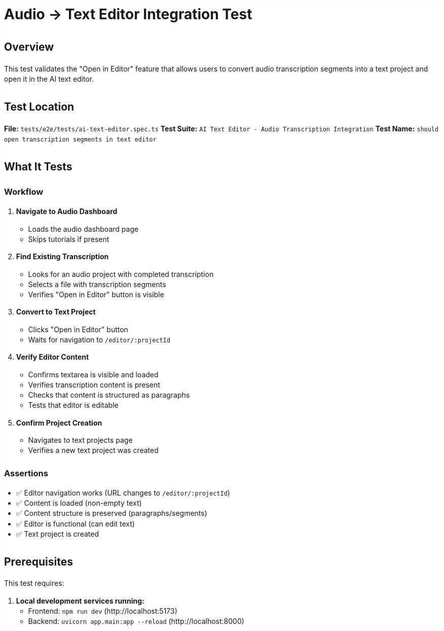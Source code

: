 # Audio → Text Editor Integration Test

## Overview

This test validates the "Open in Editor" feature that allows users to convert audio transcription segments into a text project and open it in the AI text editor.

## Test Location

**File:** `tests/e2e/tests/ai-text-editor.spec.ts`
**Test Suite:** `AI Text Editor - Audio Transcription Integration`
**Test Name:** `should open transcription segments in text editor`

## What It Tests

### Workflow
1. **Navigate to Audio Dashboard**
   - Loads the audio dashboard page
   - Skips tutorials if present

2. **Find Existing Transcription**
   - Looks for an audio project with completed transcription
   - Selects a file with transcription segments
   - Verifies "Open in Editor" button is visible

3. **Convert to Text Project**
   - Clicks "Open in Editor" button
   - Waits for navigation to `/editor/:projectId`

4. **Verify Editor Content**
   - Confirms textarea is visible and loaded
   - Verifies transcription content is present
   - Checks that content is structured as paragraphs
   - Tests that editor is editable

5. **Confirm Project Creation**
   - Navigates to text projects page
   - Verifies a new text project was created

### Assertions
- ✅ Editor navigation works (URL changes to `/editor/:projectId`)
- ✅ Content is loaded (non-empty text)
- ✅ Content structure is preserved (paragraphs/segments)
- ✅ Editor is functional (can edit text)
- ✅ Text project is created

## Prerequisites

This test requires:
1. **Local development services running:**
   - Frontend: `npm run dev` (http://localhost:5173)
   - Backend: `uvicorn app.main:app --reload` (http://localhost:8000)
